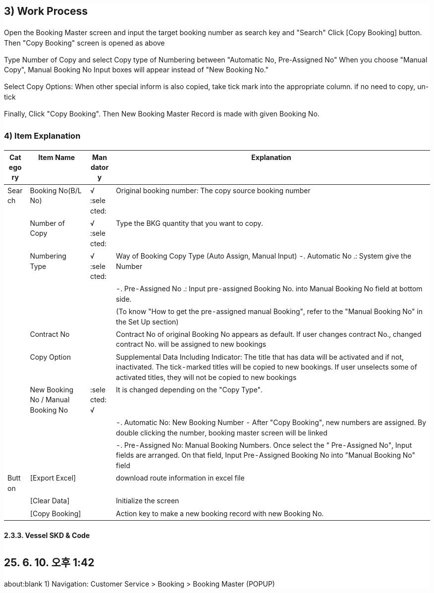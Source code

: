 


## 3) Work Process

Open the Booking Master screen and input the target booking number as search key and "Search"
Click [Copy Booking] button. Then "Copy Booking" screen is opened as above

Type Number of Copy and select Copy type of Numbering between "Automatic No, Pre-Assigned No"
When you choose "Manual Copy", Manual Booking No Input boxes will appear instead of "New Booking
No."

Select Copy Options: When other special inform is also copied, take tick mark into the appropriate
column. if no need to copy, un-tick

Finally, Click "Copy Booking". Then New Booking Master Record is made with given Booking No.


### 4) Item Explanation


| Category | Item Name | Mandatory | Explanation |
| --- | --- | --- | --- |
| Search | Booking No(B/L No) | √ :selected: | Original booking number: The copy source booking number |
|  | Number of Copy | √ :selected: | Type the BKG quantity that you want to copy. |
|  | Numbering Type | √ :selected: | Way of Booking Copy Type (Auto Assign, Manual Input) -. Automatic No .: System give the Number |
|  |  |  | -. Pre-Assigned No .: Input pre-assigned Booking No. into Manual Booking No field at bottom side. |
|  |  |  | (To know "How to get the pre-assigned manual Booking", refer to the "Manual Booking No" in the Set Up section) |
|  | Contract No |  | Contract No of original Booking No appears as default. If user changes contract No., changed contract No. will be assigned to new bookings |
|  | Copy Option |  | Supplemental Data Including Indicator: The title that has data will be activated and if not, inactivated. The tick-marked titles will be copied to new bookings. If user unselects some of activated titles, they will not be copied to new bookings |
|  | New Booking No / Manual Booking No | :selected: √ | It is changed depending on the "Copy Type". |
|  |  |  | -. Automatic No: New Booking Number - After "Copy Booking", new numbers are assigned. By double clicking the number, booking master screen will be linked |
|  |  |  | -. Pre-Assigned No: Manual Booking Numbers. Once select the " Pre-Assigned No", Input fields are arranged. On that field, Input Pre-Assigned Booking No into "Manual Booking No" field |
| Button | [Export Excel] |  | download route information in excel file |
|  | [Clear Data] |  | Initialize the screen |
|  | [Copy Booking] |  | Action key to make a new booking record with new Booking No. |


#### 2.3.3. Vessel SKD & Code






## 25. 6. 10. 오후 1:42

about:blank
1\) Navigation: Customer Service > Booking > Booking Master (POPUP)
